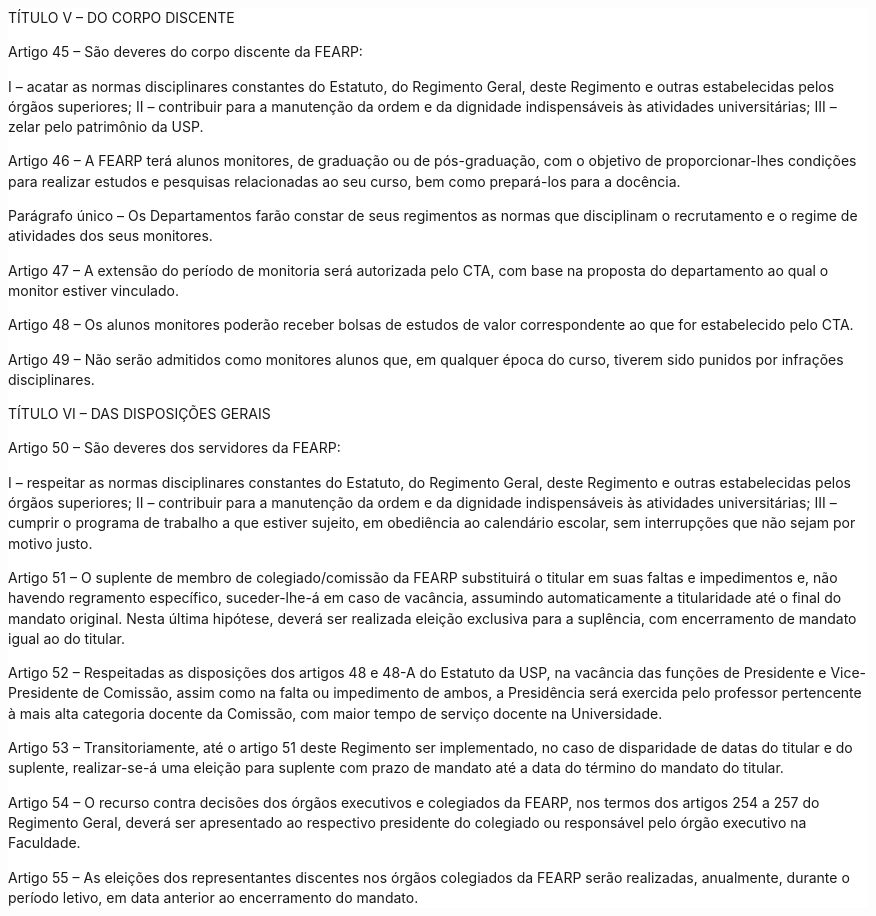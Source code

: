 TÍTULO V – DO CORPO DISCENTE

Artigo 45 – São deveres do corpo discente da FEARP:

I – acatar as normas disciplinares constantes do Estatuto, do Regimento Geral, deste Regimento e outras estabelecidas pelos órgãos superiores;
II – contribuir para a manutenção da ordem e da dignidade indispensáveis às atividades universitárias;
III – zelar pelo patrimônio da USP.

Artigo 46 – A FEARP terá alunos monitores, de graduação ou de pós-graduação, com o objetivo de proporcionar-lhes condições para realizar estudos e pesquisas relacionadas ao seu curso, bem como prepará-los para a docência.

Parágrafo único – Os Departamentos farão constar de seus regimentos as normas que disciplinam o recrutamento e o regime de atividades dos seus monitores.

Artigo 47 – A extensão do período de monitoria será autorizada pelo CTA, com base na proposta do departamento ao qual o monitor estiver vinculado.

Artigo 48 – Os alunos monitores poderão receber bolsas de estudos de valor correspondente ao que for estabelecido pelo CTA.

Artigo 49 – Não serão admitidos como monitores alunos que, em qualquer época do curso, tiverem sido punidos por infrações disciplinares.

TÍTULO VI – DAS DISPOSIÇÕES GERAIS

Artigo 50 – São deveres dos servidores da FEARP:

I – respeitar as normas disciplinares constantes do Estatuto, do Regimento Geral, deste Regimento e outras estabelecidas pelos órgãos superiores;
II – contribuir para a manutenção da ordem e da dignidade indispensáveis às atividades universitárias;
III – cumprir o programa de trabalho a que estiver sujeito, em obediência ao calendário escolar, sem interrupções que não sejam por motivo justo.

Artigo 51 – O suplente de membro de colegiado/comissão da FEARP substituirá o titular em suas faltas e impedimentos e, não havendo regramento específico, suceder-lhe-á em caso de vacância, assumindo automaticamente a titularidade até o final do mandato original. Nesta última hipótese, deverá ser realizada eleição exclusiva para a suplência, com encerramento de mandato igual ao do titular.

Artigo 52 – Respeitadas as disposições dos artigos 48 e 48-A do Estatuto da USP, na vacância das funções de Presidente e Vice-Presidente de Comissão, assim como na falta ou impedimento de ambos, a Presidência será exercida pelo professor pertencente à mais alta categoria docente da Comissão, com maior tempo de serviço docente na Universidade.

Artigo 53 – Transitoriamente, até o artigo 51 deste Regimento ser implementado, no caso de disparidade de datas do titular e do suplente, realizar-se-á uma eleição para suplente com prazo de mandato até a data do término do mandato do titular.

Artigo 54 – O recurso contra decisões dos órgãos executivos e colegiados da FEARP, nos termos dos artigos 254 a 257 do Regimento Geral, deverá ser apresentado ao respectivo presidente do colegiado ou responsável pelo órgão executivo na Faculdade.

Artigo 55 – As eleições dos representantes discentes nos órgãos colegiados da FEARP serão realizadas, anualmente, durante o período letivo, em data anterior ao encerramento do mandato.
